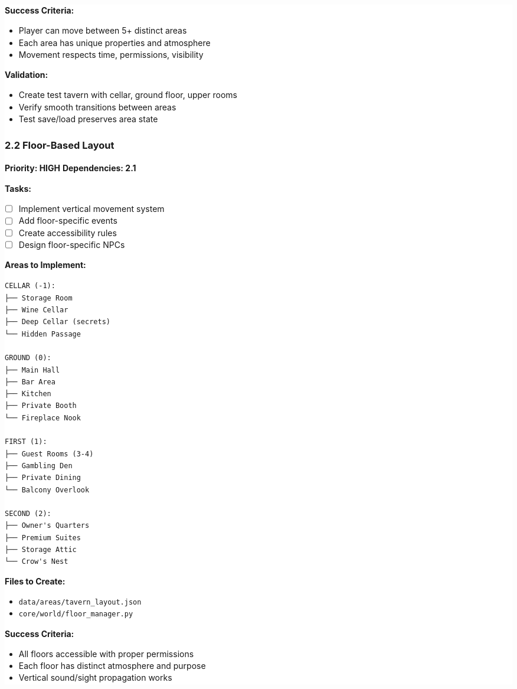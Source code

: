 **Success Criteria:**
- Player can move between 5+ distinct areas
- Each area has unique properties and atmosphere
- Movement respects time, permissions, visibility

**Validation:**
- Create test tavern with cellar, ground floor, upper rooms
- Verify smooth transitions between areas
- Test save/load preserves area state

### 2.2 Floor-Based Layout
**Priority: HIGH**
**Dependencies: 2.1**

**Tasks:**
- [ ] Implement vertical movement system
- [ ] Add floor-specific events
- [ ] Create accessibility rules
- [ ] Design floor-specific NPCs

**Areas to Implement:**
```
CELLAR (-1):
├── Storage Room
├── Wine Cellar  
├── Deep Cellar (secrets)
└── Hidden Passage

GROUND (0):
├── Main Hall
├── Bar Area
├── Kitchen
├── Private Booth
└── Fireplace Nook

FIRST (1):
├── Guest Rooms (3-4)
├── Gambling Den
├── Private Dining
└── Balcony Overlook

SECOND (2):
├── Owner's Quarters
├── Premium Suites
├── Storage Attic
└── Crow's Nest
```

**Files to Create:**
- `data/areas/tavern_layout.json`
- `core/world/floor_manager.py`

**Success Criteria:**
- All floors accessible with proper permissions
- Each floor has distinct atmosphere and purpose
- Vertical sound/sight propagation works
